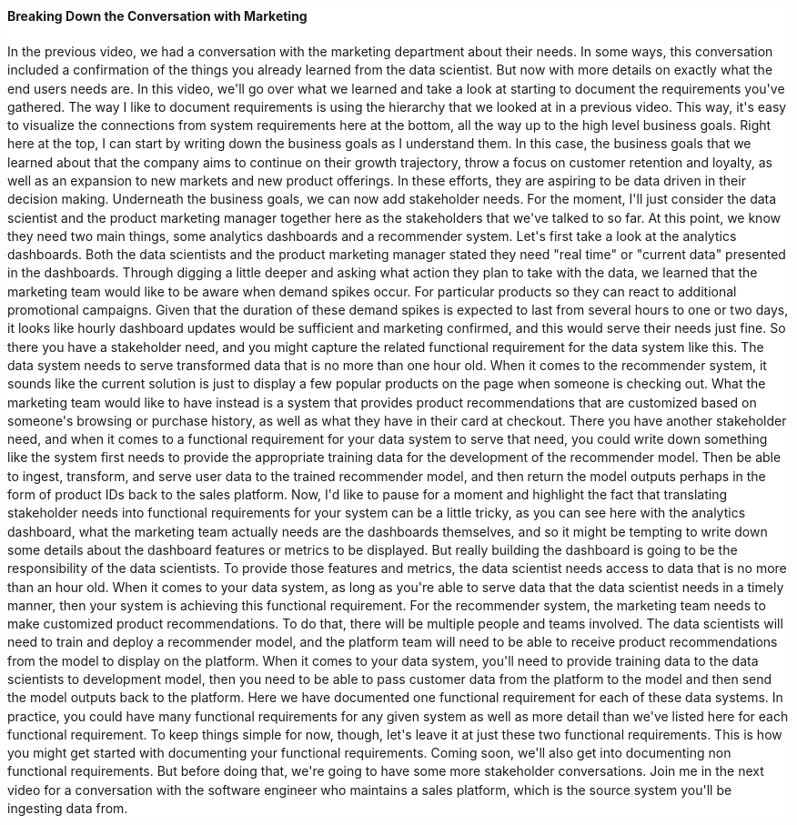 
#### Breaking Down the Conversation with Marketing
In the previous video, we had a conversation with the marketing department about their needs. In some ways, this conversation included a confirmation of the things you already learned from the data scientist. But now with more details on exactly what the end users needs are. In this video, we'll go over what we learned and take a look at starting to document the requirements you've gathered. The way I like to document requirements is using the hierarchy that we looked at in a previous video. This way, it's easy to visualize the connections from system requirements here at the bottom, all the way up to the high level business goals. Right here at the top, I can start by writing down the business goals as I understand them. 
In this case, the business goals that we learned about that the company aims to continue on their growth trajectory, throw a focus on customer retention and loyalty, as well as an expansion to new markets and new product offerings. In these efforts, they are aspiring to be data driven in their decision making. Underneath the business goals, we can now add stakeholder needs. For the moment, I'll just consider the data scientist and the product marketing manager together here as the stakeholders that we've talked to so far. At this point, we know they need two main things, some analytics dashboards and a recommender system. Let's first take a look at the analytics dashboards. Both the data scientists and the product marketing manager stated they need "real time" or "current data" presented in the dashboards. 
Through digging a little deeper and asking what action they plan to take with the data, we learned that the marketing team would like to be aware when demand spikes occur. For particular products so they can react to additional promotional campaigns. Given that the duration of these demand spikes is expected to last from several hours to one or two days, it looks like hourly dashboard updates would be sufficient and marketing confirmed, and this would serve their needs just fine. So there you have a stakeholder need, and you might capture the related functional requirement for the data system like this. The data system needs to serve transformed data that is no more than one hour old. When it comes to the recommender system, it sounds like the current solution is just to display a few popular products on the page when someone is checking out. What the marketing team would like to have instead is a system that provides product recommendations that are customized based on someone's browsing or purchase history, as well as what they have in their card at checkout. 
There you have another stakeholder need, and when it comes to a functional requirement for your data system to serve that need, you could write down something like the system first needs to provide the appropriate training data for the development of the recommender model. Then be able to ingest, transform, and serve user data to the trained recommender model, and then return the model outputs perhaps in the form of product IDs back to the sales platform. Now, I'd like to pause for a moment and highlight the fact that translating stakeholder needs into functional requirements for your system can be a little tricky, as you can see here with the analytics dashboard, what the marketing team actually needs are the dashboards themselves, and so it might be tempting to write down some details about the dashboard features or metrics to be displayed. But really building the dashboard is going to be the responsibility of the data scientists. To provide those features and metrics, the data scientist needs access to data that is no more than an hour old. When it comes to your data system, as long as you're able to serve data that the data scientist needs in a timely manner, then your system is achieving this functional requirement. For the recommender system, the marketing team needs to make customized product recommendations. 
To do that, there will be multiple people and teams involved. The data scientists will need to train and deploy a recommender model, and the platform team will need to be able to receive product recommendations from the model to display on the platform. When it comes to your data system, you'll need to provide training data to the data scientists to development model, then you need to be able to pass customer data from the platform to the model and then send the model outputs back to the platform. Here we have documented one functional requirement for each of these data systems. In practice, you could have many functional requirements for any given system as well as more detail than we've listed here for each functional requirement. To keep things simple for now, though, let's leave it at just these two functional requirements. This is how you might get started with documenting your functional requirements. 
Coming soon, we'll also get into documenting non functional requirements. But before doing that, we're going to have some more stakeholder conversations. Join me in the next video for a conversation with the software engineer who maintains a sales platform, which is the source system you'll be ingesting data from. 
